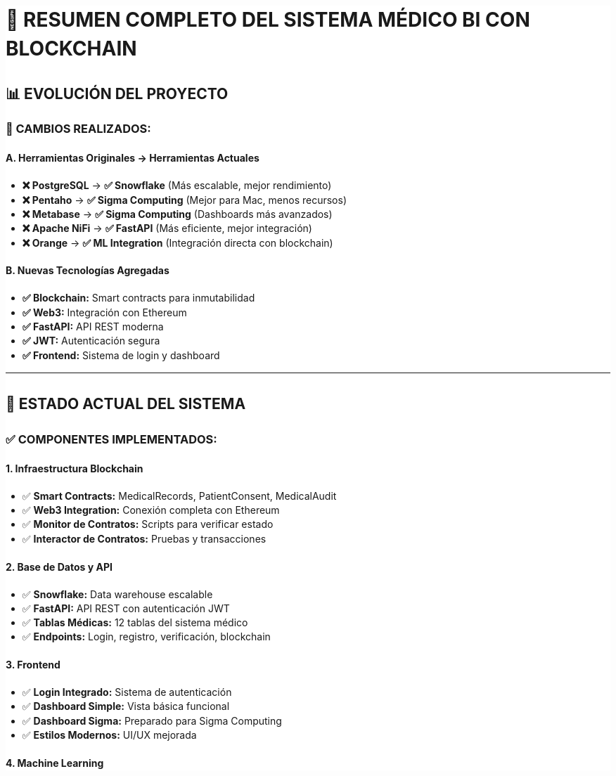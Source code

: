 # 🏥 RESUMEN COMPLETO DEL SISTEMA MÉDICO BI CON BLOCKCHAIN

## 📊 EVOLUCIÓN DEL PROYECTO

### **🔄 CAMBIOS REALIZADOS:**

#### **A. Herramientas Originales → Herramientas Actuales**

- **❌ PostgreSQL** → **✅ Snowflake** (Más escalable, mejor rendimiento)
- **❌ Pentaho** → **✅ Sigma Computing** (Mejor para Mac, menos recursos)
- **❌ Metabase** → **✅ Sigma Computing** (Dashboards más avanzados)
- **❌ Apache NiFi** → **✅ FastAPI** (Más eficiente, mejor integración)
- **❌ Orange** → **✅ ML Integration** (Integración directa con blockchain)

#### **B. Nuevas Tecnologías Agregadas**

- **✅ Blockchain:** Smart contracts para inmutabilidad
- **✅ Web3:** Integración con Ethereum
- **✅ FastAPI:** API REST moderna
- **✅ JWT:** Autenticación segura
- **✅ Frontend:** Sistema de login y dashboard

---

## 🎯 ESTADO ACTUAL DEL SISTEMA

### **✅ COMPONENTES IMPLEMENTADOS:**

#### **1. Infraestructura Blockchain**

- ✅ **Smart Contracts:** MedicalRecords, PatientConsent, MedicalAudit
- ✅ **Web3 Integration:** Conexión completa con Ethereum
- ✅ **Monitor de Contratos:** Scripts para verificar estado
- ✅ **Interactor de Contratos:** Pruebas y transacciones

#### **2. Base de Datos y API**

- ✅ **Snowflake:** Data warehouse escalable
- ✅ **FastAPI:** API REST con autenticación JWT
- ✅ **Tablas Médicas:** 12 tablas del sistema médico
- ✅ **Endpoints:** Login, registro, verificación, blockchain

#### **3. Frontend**

- ✅ **Login Integrado:** Sistema de autenticación
- ✅ **Dashboard Simple:** Vista básica funcional
- ✅ **Dashboard Sigma:** Preparado para Sigma Computing
- ✅ **Estilos Modernos:** UI/UX mejorada

#### **4. Machine Learning**
